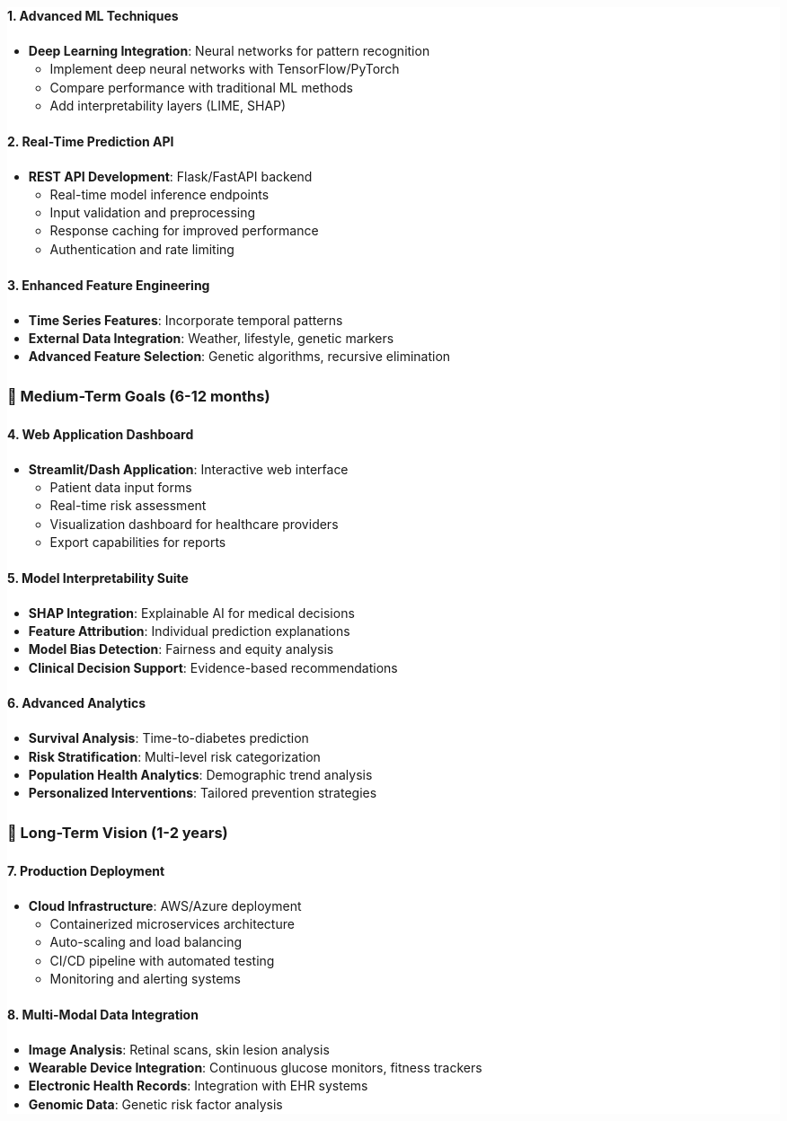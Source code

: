 #### 1. **Advanced ML Techniques**
- **Deep Learning Integration**: Neural networks for pattern recognition
  - Implement deep neural networks with TensorFlow/PyTorch
  - Compare performance with traditional ML methods
  - Add interpretability layers (LIME, SHAP)

#### 2. **Real-Time Prediction API**
- **REST API Development**: Flask/FastAPI backend
  - Real-time model inference endpoints
  - Input validation and preprocessing
  - Response caching for improved performance
  - Authentication and rate limiting

#### 3. **Enhanced Feature Engineering**
- **Time Series Features**: Incorporate temporal patterns
- **External Data Integration**: Weather, lifestyle, genetic markers
- **Advanced Feature Selection**: Genetic algorithms, recursive elimination

### 🎯 Medium-Term Goals (6-12 months)

#### 4. **Web Application Dashboard**
- **Streamlit/Dash Application**: Interactive web interface
  - Patient data input forms
  - Real-time risk assessment
  - Visualization dashboard for healthcare providers
  - Export capabilities for reports

#### 5. **Model Interpretability Suite**
- **SHAP Integration**: Explainable AI for medical decisions
- **Feature Attribution**: Individual prediction explanations
- **Model Bias Detection**: Fairness and equity analysis
- **Clinical Decision Support**: Evidence-based recommendations

#### 6. **Advanced Analytics**
- **Survival Analysis**: Time-to-diabetes prediction
- **Risk Stratification**: Multi-level risk categorization
- **Population Health Analytics**: Demographic trend analysis
- **Personalized Interventions**: Tailored prevention strategies

### 🌟 Long-Term Vision (1-2 years)

#### 7. **Production Deployment**
- **Cloud Infrastructure**: AWS/Azure deployment
  - Containerized microservices architecture
  - Auto-scaling and load balancing
  - CI/CD pipeline with automated testing
  - Monitoring and alerting systems

#### 8. **Multi-Modal Data Integration**
- **Image Analysis**: Retinal scans, skin lesion analysis
- **Wearable Device Integration**: Continuous glucose monitors, fitness trackers
- **Electronic Health Records**: Integration with EHR systems
- **Genomic Data**: Genetic risk factor analysis
